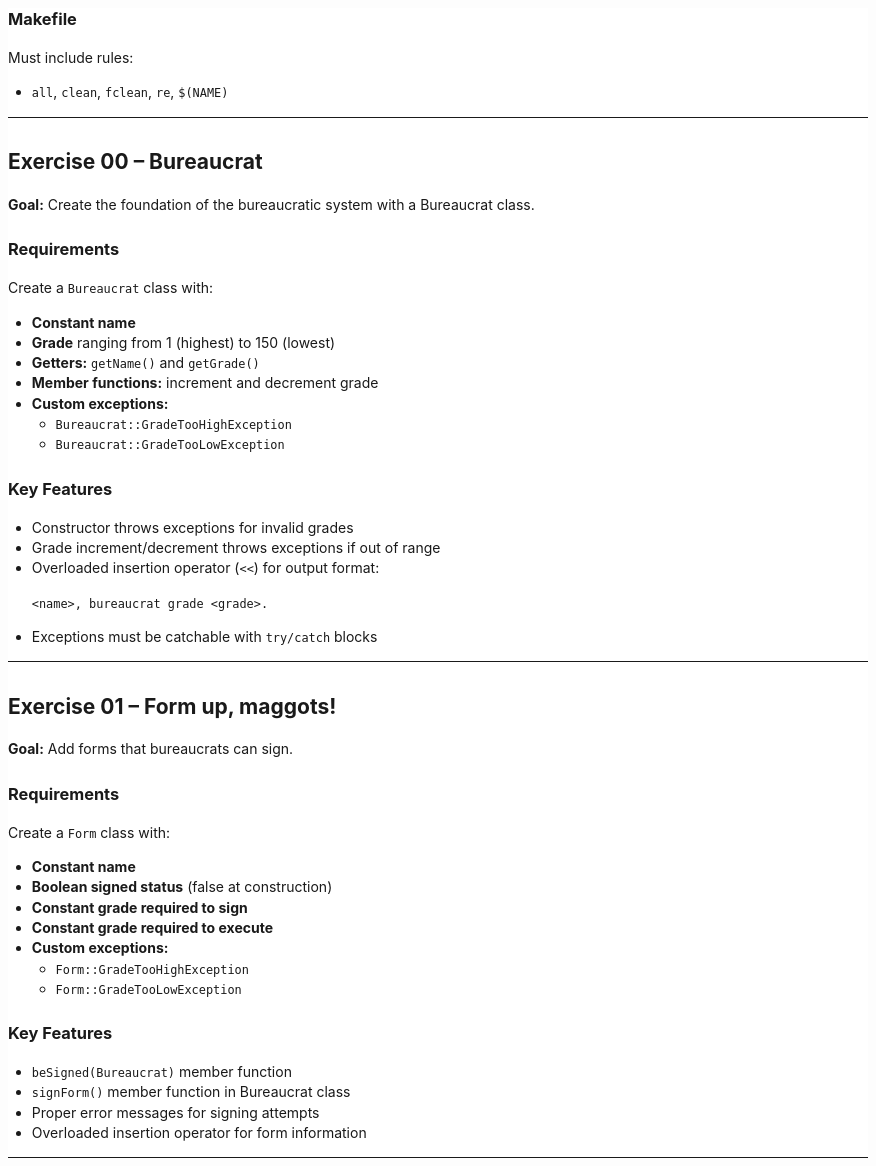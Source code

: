 ### Makefile

Must include rules:
- `all`, `clean`, `fclean`, `re`, `$(NAME)`

---

## Exercise 00 – Bureaucrat

**Goal:** Create the foundation of the bureaucratic system with a Bureaucrat class.

### Requirements

Create a `Bureaucrat` class with:
- **Constant name**
- **Grade** ranging from 1 (highest) to 150 (lowest)
- **Getters:** `getName()` and `getGrade()`
- **Member functions:** increment and decrement grade
- **Custom exceptions:**
  - `Bureaucrat::GradeTooHighException`
  - `Bureaucrat::GradeTooLowException`

### Key Features

- Constructor throws exceptions for invalid grades
- Grade increment/decrement throws exceptions if out of range
- Overloaded insertion operator (`<<`) for output format:
  ```
  <name>, bureaucrat grade <grade>.
  ```
- Exceptions must be catchable with `try/catch` blocks

---

## Exercise 01 – Form up, maggots!

**Goal:** Add forms that bureaucrats can sign.

### Requirements

Create a `Form` class with:
- **Constant name**
- **Boolean signed status** (false at construction)
- **Constant grade required to sign**
- **Constant grade required to execute**
- **Custom exceptions:**
  - `Form::GradeTooHighException`
  - `Form::GradeTooLowException`

### Key Features

- `beSigned(Bureaucrat)` member function
- `signForm()` member function in Bureaucrat class
- Proper error messages for signing attempts
- Overloaded insertion operator for form information

---